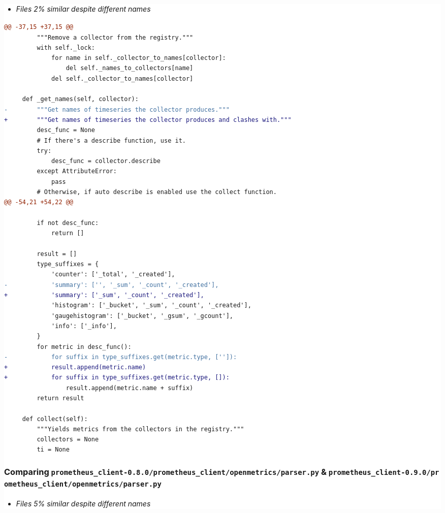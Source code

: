  * *Files 2% similar despite different names*

```diff
@@ -37,15 +37,15 @@
         """Remove a collector from the registry."""
         with self._lock:
             for name in self._collector_to_names[collector]:
                 del self._names_to_collectors[name]
             del self._collector_to_names[collector]
 
     def _get_names(self, collector):
-        """Get names of timeseries the collector produces."""
+        """Get names of timeseries the collector produces and clashes with."""
         desc_func = None
         # If there's a describe function, use it.
         try:
             desc_func = collector.describe
         except AttributeError:
             pass
         # Otherwise, if auto describe is enabled use the collect function.
@@ -54,21 +54,22 @@
 
         if not desc_func:
             return []
 
         result = []
         type_suffixes = {
             'counter': ['_total', '_created'],
-            'summary': ['', '_sum', '_count', '_created'],
+            'summary': ['_sum', '_count', '_created'],
             'histogram': ['_bucket', '_sum', '_count', '_created'],
             'gaugehistogram': ['_bucket', '_gsum', '_gcount'],
             'info': ['_info'],
         }
         for metric in desc_func():
-            for suffix in type_suffixes.get(metric.type, ['']):
+            result.append(metric.name)
+            for suffix in type_suffixes.get(metric.type, []):
                 result.append(metric.name + suffix)
         return result
 
     def collect(self):
         """Yields metrics from the collectors in the registry."""
         collectors = None
         ti = None
```

### Comparing `prometheus_client-0.8.0/prometheus_client/openmetrics/parser.py` & `prometheus_client-0.9.0/prometheus_client/openmetrics/parser.py`

 * *Files 5% similar despite different names*
